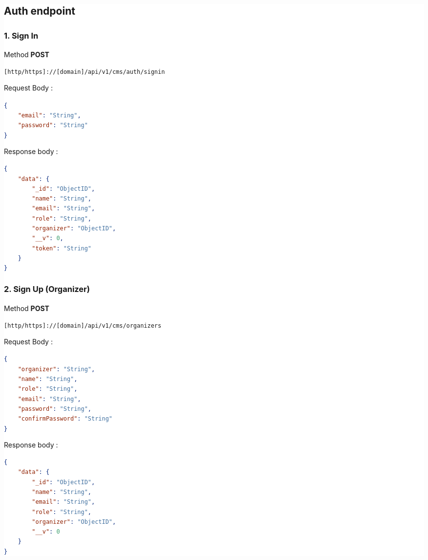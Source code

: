 ## Auth endpoint

### 1. Sign In

Method **POST**

`[http/https]://[domain]/api/v1/cms/auth/signin`

Request Body :

```json
{
    "email": "String",
    "password": "String"
}
```

Response body :

```json
{
    "data": {
        "_id": "ObjectID",
        "name": "String",
        "email": "String",
        "role": "String",
        "organizer": "ObjectID",
        "__v": 0,
        "token": "String"
    }
}
```

### 2. Sign Up (Organizer)

Method **POST**

`[http/https]://[domain]/api/v1/cms/organizers`

Request Body :

```json
{
    "organizer": "String",
    "name": "String",
    "role": "String",
    "email": "String",
    "password": "String",
    "confirmPassword": "String"
}
```

Response body :

```json
{
    "data": {
        "_id": "ObjectID",
        "name": "String",
        "email": "String",
        "role": "String",
        "organizer": "ObjectID",
        "__v": 0
    }
}
```
